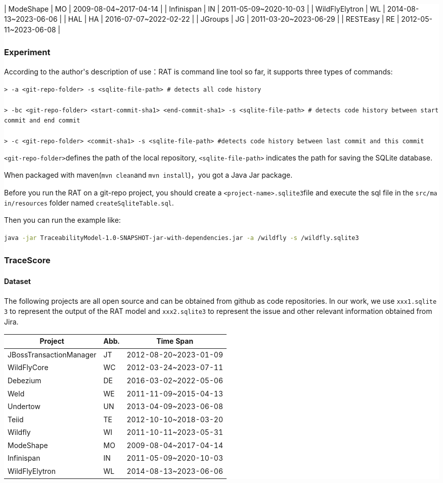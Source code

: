 | ModeShape               | MO   | 2009-08-04~2017-04-14 |
| Infinispan              | IN   | 2011-05-09~2020-10-03 |
| WildFlyElytron          | WL   | 2014-08-13~2023-06-06 |
| HAL                     | HA   | 2016-07-07~2022-02-22 |
| JGroups                 | JG   | 2011-03-20~2023-06-29 |
| RESTEasy                | RE   | 2012-05-11~2023-06-08 |

### Experiment

According to the author's description of use：RAT is command line tool so far, it supports three types of commands:

```
> -a <git-repo-folder> -s <sqlite-file-path> # detects all code history

> -bc <git-repo-folder> <start-commit-sha1> <end-commit-sha1> -s <sqlite-file-path> # detects code history between start commit and end commit

> -c <git-repo-folder> <commit-sha1> -s <sqlite-file-path> #detects code history between last commit and this commit
```

`<git-repo-folder>`defines the path of the local repository, `<sqlite-file-path>` indicates the path for saving the SQLite database.

When packaged with maven(`mvn clean`and `mvn install`)，you got a Java Jar package.

Before you run the RAT on a git-repo project, you should create a `<project-name>.sqlite3`file and execute the sql file in the `src/main/resources` folder named `createSqliteTable.sql`.

Then you can run the example like:

```sh
java -jar TraceabilityModel-1.0-SNAPSHOT-jar-with-dependencies.jar -a /wildfly -s /wildfly.sqlite3
```

### TraceScore

#### Dataset

The following projects are all open source and can be obtained from github as code repositories. In our work, we use `xxx1.sqlite3` to represent the output of the RAT model and `xxx2.sqlite3` to represent the issue and other relevant information obtained from Jira.

| Project                 | Abb. | Time Span             |
| ----------------------- | ---- | --------------------- |
| JBossTransactionManager | JT   | 2012-08-20~2023-01-09 |
| WildFlyCore             | WC   | 2012-03-24~2023-07-11 |
| Debezium                | DE   | 2016-03-02~2022-05-06 |
| Weld                    | WE   | 2011-11-09~2015-04-13 |
| Undertow                | UN   | 2013-04-09~2023-06-08 |
| Teiid                   | TE   | 2012-10-10~2018-03-20 |
| Wildfly                 | WI   | 2011-10-11~2023-05-31 |
| ModeShape               | MO   | 2009-08-04~2017-04-14 |
| Infinispan              | IN   | 2011-05-09~2020-10-03 |
| WildFlyElytron          | WL   | 2014-08-13~2023-06-06 |